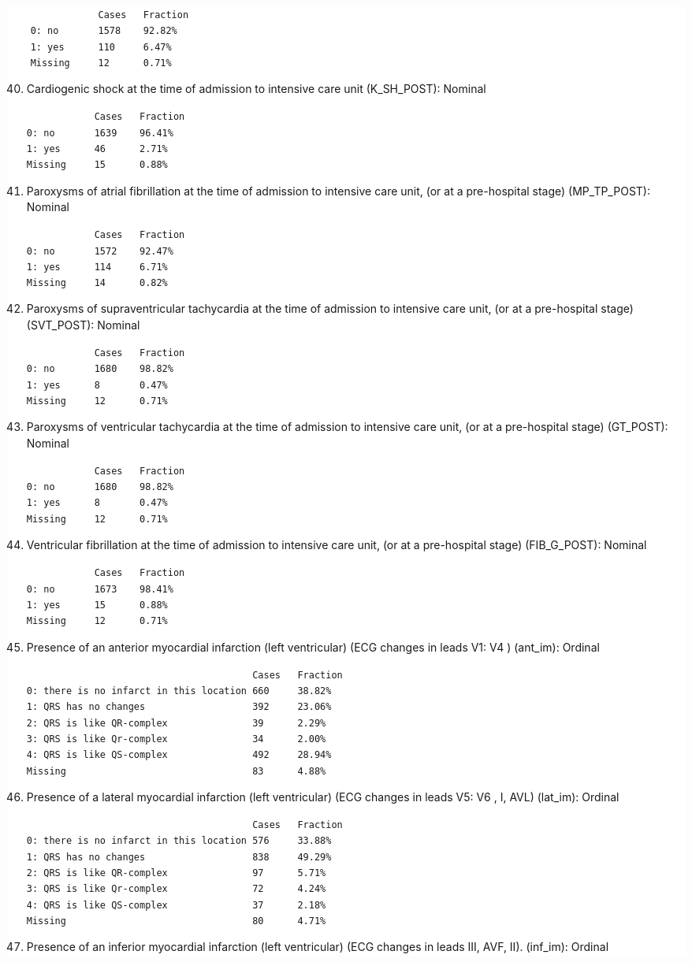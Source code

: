                     Cases	Fraction
        0: no		1578	92.82%
        1: yes		110	    6.47%
        Missing		12	    0.71%

40. Cardiogenic shock at the time of admission to intensive care unit (K_SH_POST): Nominal

                    Cases	Fraction
        0: no		1639	96.41%
        1: yes		46	    2.71%
        Missing		15	    0.88%

41. Paroxysms of atrial fibrillation at the time of admission to intensive care unit, (or at a pre-hospital stage) (MP_TP_POST): Nominal

                    Cases	Fraction
        0: no		1572	92.47%
        1: yes		114	    6.71%
        Missing		14	    0.82%
42. Paroxysms of supraventricular tachycardia at the time of admission to intensive care unit, (or at a pre-hospital stage) (SVT_POST): Nominal

                    Cases	Fraction
        0: no		1680	98.82%
        1: yes		8	    0.47%
        Missing		12	    0.71%
43. Paroxysms of ventricular tachycardia at the time of admission to intensive care unit, (or at a pre-hospital stage) (GT_POST): Nominal

                    Cases	Fraction
        0: no		1680	98.82%
        1: yes		8	    0.47%
        Missing		12	    0.71%
44. Ventricular fibrillation at the time of admission to intensive care unit, (or at a pre-hospital stage) (FIB_G_POST): Nominal

                    Cases	Fraction
        0: no		1673	98.41%
        1: yes		15	    0.88%
        Missing		12	    0.71%
45. Presence of an anterior myocardial infarction (left ventricular) (ECG changes in leads V1: V4 ) (ant_im): Ordinal
                                
                                                Cases	Fraction
        0: there is no infarct in this location	660	    38.82%
        1: QRS has no changes				    392	    23.06%
        2: QRS is like QR-complex			    39	    2.29%
        3: QRS is like Qr-complex			    34	    2.00%
        4: QRS is like QS-complex			    492	    28.94%
        Missing						            83	    4.88%
46. Presence of a lateral myocardial infarction (left ventricular) (ECG changes in leads V5: V6 , I, AVL) (lat_im): Ordinal
        
                                                Cases	Fraction
        0: there is no infarct in this location	576	    33.88%
        1: QRS has no changes			        838	    49.29%
        2: QRS is like QR-complex		        97	    5.71%
        3: QRS is like Qr-complex		        72	    4.24%
        4: QRS is like QS-complex		        37	    2.18%
        Missing					                80	    4.71%
47. Presence of an inferior myocardial infarction (left ventricular) (ECG changes in leads III, AVF, II). (inf_im): Ordinal
                                                